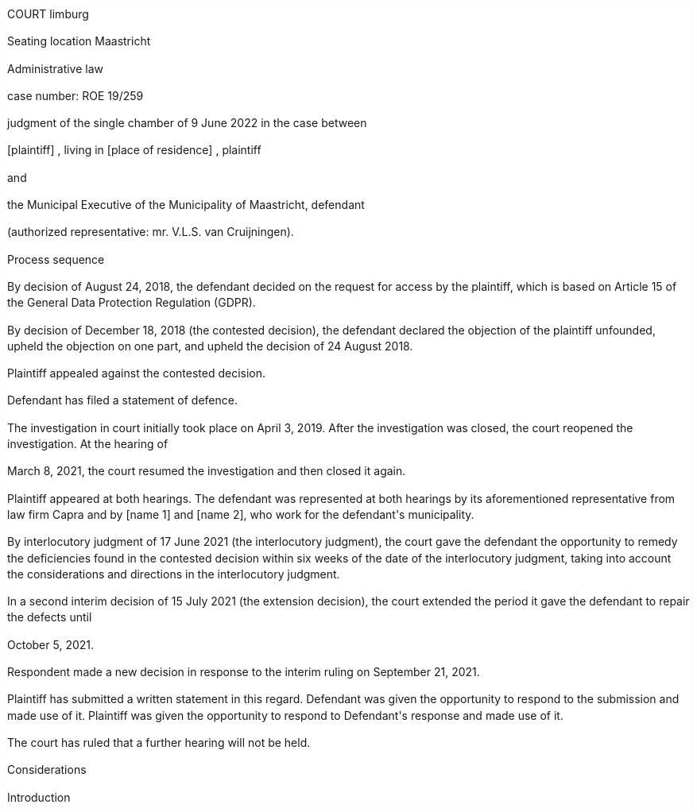 COURT limburg

Seating location Maastricht

Administrative law

case number: ROE 19/259

judgment of the single chamber of 9 June 2022 in the case between

\[plaintiff\] , living in \[place of residence\] , plaintiff

and

the Municipal Executive of the Municipality of Maastricht, defendant

(authorized representative: mr. V.L.S. van Cruijningen).

Process sequence

By decision of August 24, 2018, the defendant decided on the request for access by the plaintiff, which is based on Article 15 of the General Data Protection Regulation (GDPR).

By decision of December 18, 2018 (the contested decision), the defendant declared the objection of the plaintiff unfounded, upheld the objection on one part, and upheld the decision of 24 August 2018.

Plaintiff appealed against the contested decision.

Defendant has filed a statement of defence.

The investigation in court initially took place on April 3, 2019. After the investigation was closed, the court reopened the investigation. At the hearing of

March 8, 2021, the court resumed the investigation and then closed it again.

Plaintiff appeared at both hearings. The defendant was represented at both hearings by its aforementioned representative from law firm Capra and by \[name 1\] and \[name 2\], who work for the defendant's municipality.

By interlocutory judgment of 17 June 2021 (the interlocutory judgment), the court gave the defendant the opportunity to remedy the deficiencies found in the contested decision within six weeks of the date of the interlocutory judgment, taking into account the considerations and directions in the interlocutory judgment.

In a second interim decision of 15 July 2021 (the extension decision), the court extended the period it gave the defendant to repair the defects until

October 5, 2021.

Respondent made a new decision in response to the interim ruling on September 21, 2021.

Plaintiff has submitted a written statement in this regard. Defendant was given the opportunity to respond to the submission and made use of it. Plaintiff was given the opportunity to respond to Defendant's response and made use of it.

The court has ruled that a further hearing will not be held.

Considerations

Introduction
